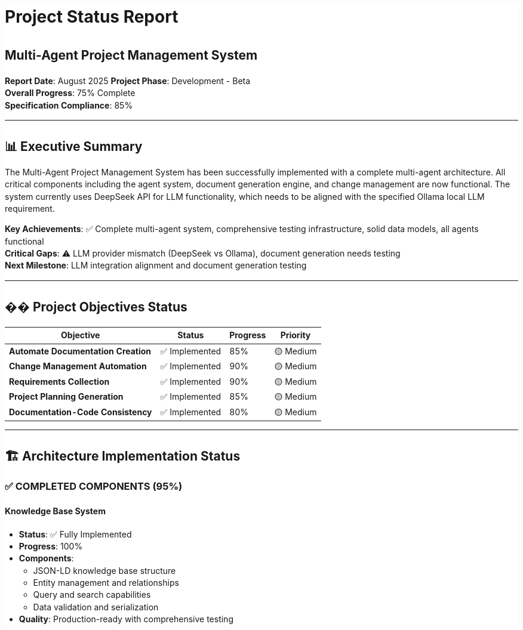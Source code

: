 # Project Status Report
## Multi-Agent Project Management System

**Report Date**: August 2025
**Project Phase**: Development - Beta  
**Overall Progress**: 75% Complete  
**Specification Compliance**: 85%

---

## 📊 Executive Summary

The Multi-Agent Project Management System has been successfully implemented with a complete multi-agent architecture. All critical components including the agent system, document generation engine, and change management are now functional. The system currently uses DeepSeek API for LLM functionality, which needs to be aligned with the specified Ollama local LLM requirement.

**Key Achievements**: ✅ Complete multi-agent system, comprehensive testing infrastructure, solid data models, all agents functional  
**Critical Gaps**: ⚠️ LLM provider mismatch (DeepSeek vs Ollama), document generation needs testing  
**Next Milestone**: LLM integration alignment and document generation testing

---

## �� Project Objectives Status

| Objective | Status | Progress | Priority |
|-----------|--------|----------|----------|
| **Automate Documentation Creation** | ✅ Implemented | 85% | 🟡 Medium |
| **Change Management Automation** | ✅ Implemented | 90% | 🟡 Medium |
| **Requirements Collection** | ✅ Implemented | 90% | 🟡 Medium |
| **Project Planning Generation** | ✅ Implemented | 85% | 🟡 Medium |
| **Documentation-Code Consistency** | ✅ Implemented | 80% | 🟡 Medium |

---

## 🏗️ Architecture Implementation Status

### ✅ COMPLETED COMPONENTS (95%)

#### **Knowledge Base System**
- **Status**: ✅ Fully Implemented
- **Progress**: 100%
- **Components**: 
  - JSON-LD knowledge base structure
  - Entity management and relationships
  - Query and search capabilities
  - Data validation and serialization
- **Quality**: Production-ready with comprehensive testing
